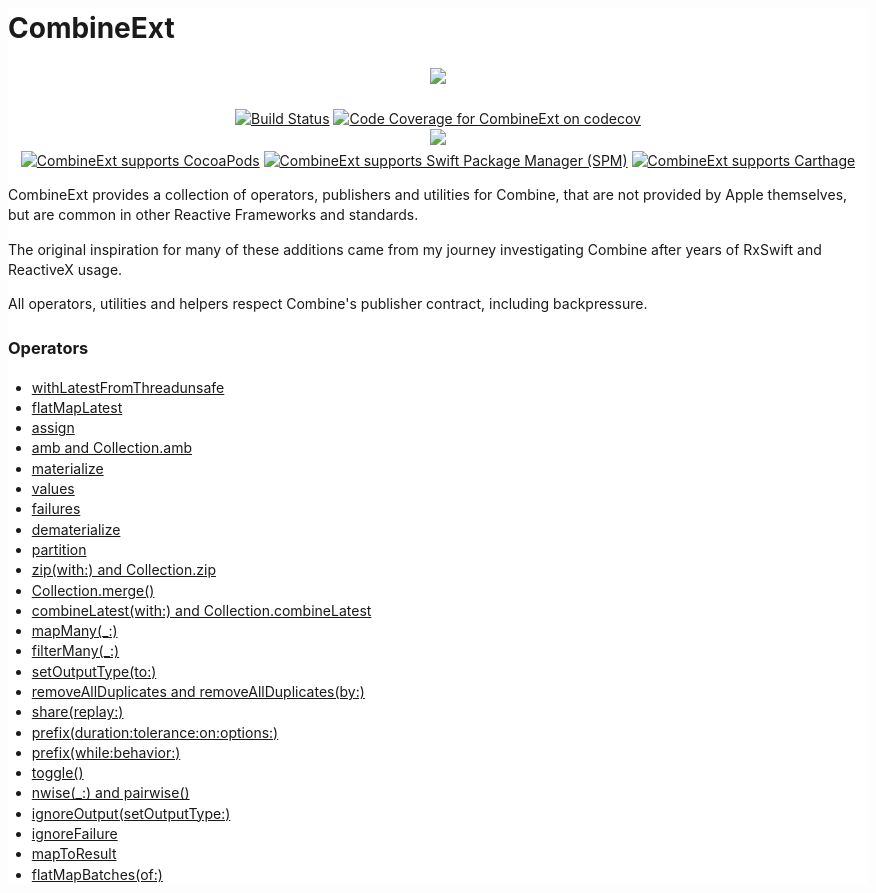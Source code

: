 # CombineExt

<p align="center">
<img src="https://github.com/CombineCommunity/CombineExt/raw/main/Resources/logo.png" width="45%">
<br /><br />
<a href="https://actions-badge.atrox.dev/CombineCommunity/CombineExt/goto" target="_blank" alt="Build Status" title="Build Status"><img src="https://github.com/CombineCommunity/CombineExt/workflows/CombineExt/badge.svg?branch=main" alt="Build Status" title="Build Status"></a>
<a href="https://codecov.io/gh/CombineCommunity/CombineExt" target="_blank" alt="Code Coverage for CombineExt on codecov" title="Code Coverage for CombineExt on codecov"><img src="https://codecov.io/gh/CombineCommunity/CombineExt/branch/main/graph/badge.svg" alt="Code Coverage for CombineExt on codecov" title="Code Coverage for CombineExt on codecov"/></a>
<br />
<img src="https://img.shields.io/badge/platforms-iOS%2013%20%7C%20macOS 10.15%20%7C%20tvOS%2013%20%7C%20watchOS%206-333333.svg" />
<br />
<a href="https://cocoapods.org/pods/CombineExt" target="_blank"><img src="https://img.shields.io/cocoapods/v/CombineExt.svg?1" alt="CombineExt supports CocoaPods"></a>
<a href="https://github.com/apple/swift-package-manager" target="_blank"><img src="https://img.shields.io/badge/Swift%20Package%20Manager-compatible-brightgreen.svg" alt="CombineExt supports Swift Package Manager (SPM)"></a>
<a href="https://github.com/Carthage/Carthage" target="_blank"><img src="https://img.shields.io/badge/Carthage-compatible-4BC51D.svg?style=flat" alt="CombineExt supports Carthage"></a>
</p>

CombineExt provides a collection of operators, publishers and utilities for Combine, that are not provided by Apple themselves, but are common in other Reactive Frameworks and standards.

The original inspiration for many of these additions came from my journey investigating Combine after years of RxSwift and ReactiveX usage.

All operators, utilities and helpers respect Combine's publisher contract, including backpressure.

### Operators
* [withLatestFromThreadunsafe](#withLatestFromThreadunsafe)
* [flatMapLatest](#flatMapLatest)
* [assign](#assign)
* [amb and Collection.amb](#amb)
* [materialize](#materialize)
* [values](#values)
* [failures](#failures)
* [dematerialize](#dematerialize)
* [partition](#partition)
* [zip(with:) and Collection.zip](#ZipMany)
* [Collection.merge()](#MergeMany)
* [combineLatest(with:) and Collection.combineLatest](#CombineLatestMany)
* [mapMany(_:)](#MapMany)
* [filterMany(_:)](#FilterMany)
* [setOutputType(to:)](#setOutputType)
* [removeAllDuplicates and removeAllDuplicates(by:) ](#removeAllDuplicates)
* [share(replay:)](#sharereplay)
* [prefix(duration:tolerance:​on:options:)](#prefixduration)
* [prefix(while:behavior:​)](#prefixwhilebehavior)
* [toggle()](#toggle)   
* [nwise(_:) and pairwise()](#nwise)
* [ignoreOutput(setOutputType:)](#ignoreOutputsetOutputType)
* [ignoreFailure](#ignoreFailure)
* [mapToResult](#mapToResult)
* [flatMapBatches(of:)](#flatMapBatchesof)
